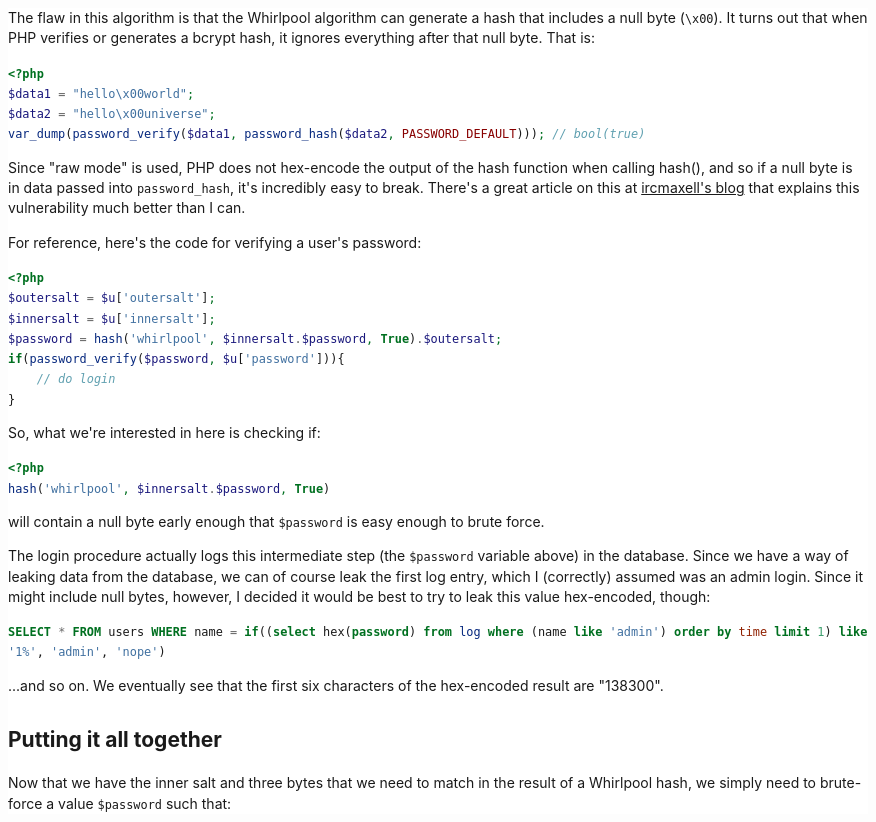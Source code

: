 The flaw in this algorithm is that the Whirlpool algorithm can generate a hash
that includes a null byte (`\x00`). It turns out that when PHP verifies or
generates a bcrypt hash, it ignores everything after that null byte. That is:

```php
<?php
$data1 = "hello\x00world";
$data2 = "hello\x00universe";
var_dump(password_verify($data1, password_hash($data2, PASSWORD_DEFAULT))); // bool(true)
```

Since "raw mode" is used, PHP does not hex-encode the output of the hash
function when calling hash(), and so if a null byte is in data passed into
`password_hash`, it's incredibly easy to break. There's a great article on this
at [ircmaxell's blog](http://blog.ircmaxell.com/2015/03/security-issue-combining-bcrypt-with.html)
that explains this vulnerability much better than I can.

For reference, here's the code for verifying a user's password:

```php
<?php
$outersalt = $u['outersalt'];
$innersalt = $u['innersalt'];
$password = hash('whirlpool', $innersalt.$password, True).$outersalt;
if(password_verify($password, $u['password'])){
    // do login
}
```

So, what we're interested in here is checking if:

```php
<?php
hash('whirlpool', $innersalt.$password, True)
```

will contain a null byte early enough that `$password` is easy enough to brute
force.

The login procedure actually logs this intermediate step (the `$password`
variable above) in the database. Since we have a way of leaking data from the
database, we can of course leak the first log entry, which I (correctly) assumed
was an admin login. Since it might include null bytes, however, I decided it
would be best to try to leak this value hex-encoded, though:

```sql
SELECT * FROM users WHERE name = if((select hex(password) from log where (name like 'admin') order by time limit 1) like '1%', 'admin', 'nope')
```

...and so on. We eventually see that the first six characters of the hex-encoded
result are "138300".

## Putting it all together

Now that we have the inner salt and three bytes that we need to match in the
result of a Whirlpool hash, we simply need to brute-force a value `$password`
such that:
